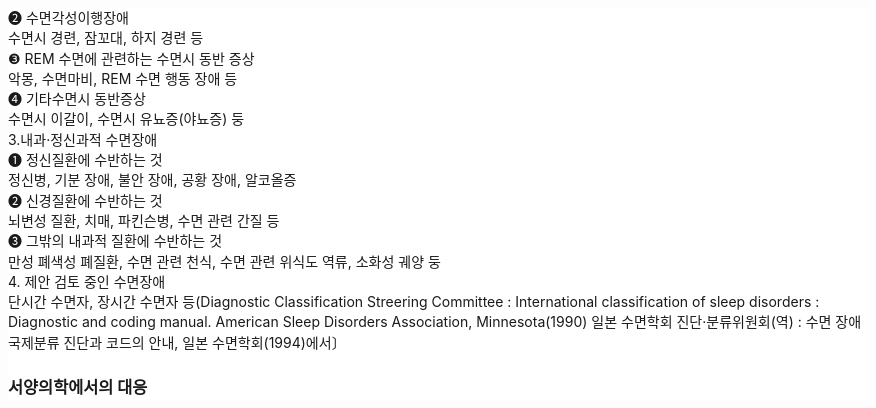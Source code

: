 ❷ 수면각성이행장애  
수면시 경련, 잠꼬대, 하지 경련 등  
❸ REM 수면에 관련하는 수면시 동반 증상  
악몽, 수면마비, REM 수면 행동 장애 등  
❹ 기타수면시 동반증상  
수면시 이갈이, 수면시 유뇨증(야뇨증) 둥  
3.내과·정신과적 수면장애  
❶ 정신질환에 수반하는 것   
정신병, 기분 장애, 불안 장애, 공황 장애, 알코올증  
❷ 신경질환에 수반하는 것   
뇌변성 질환, 치매, 파킨슨병, 수면 관련 간질 등  
❸ 그밖의 내과적 질환에 수반하는 것   
만성 폐색성 폐질환, 수면 관련 천식, 수면 관련 위식도 역류, 소화성 궤양 둥  
4. 제안 검토 중인 수면장애  
단시간 수면자, 장시간 수면자 등(Diagnostic Classification Streering Committee : International classification of sleep disorders : Diagnostic and coding manual. American Sleep Disorders Association, Minnesota(1990) 일본 수면학회 진단·분류위원회(역) : 수면 장애 국제분류 진단과 코드의 안내, 일본 수면학회(1994)에서〕

### 서양의학에서의 대응
